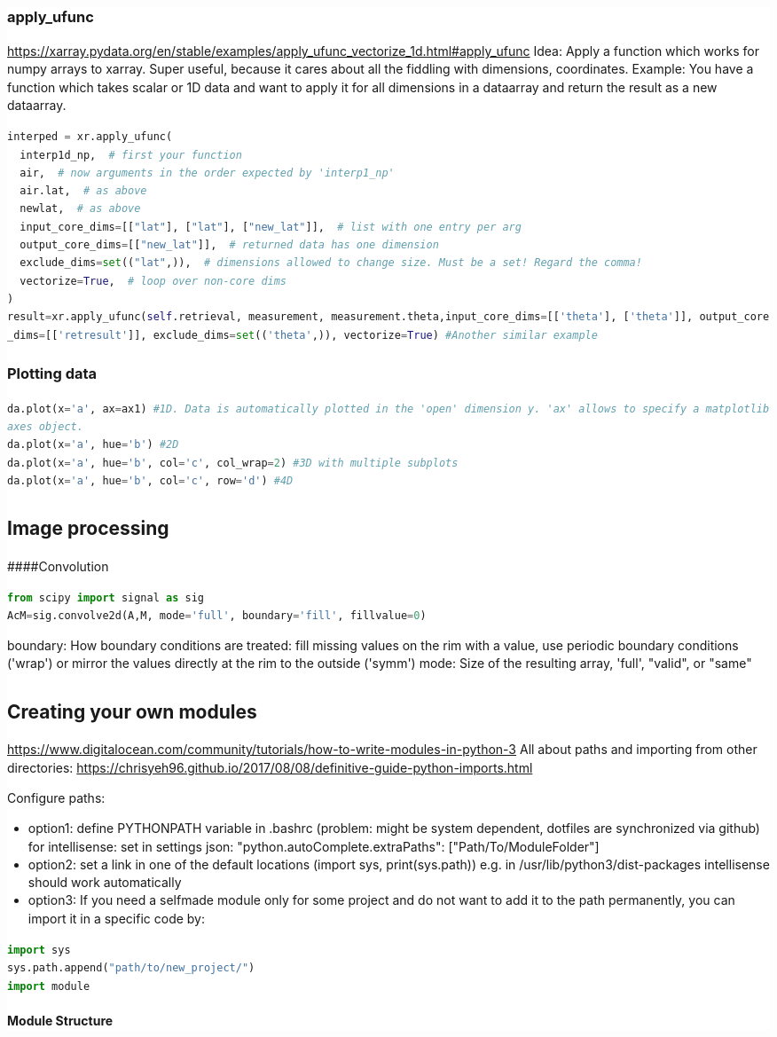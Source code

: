 ### apply_ufunc
https://xarray.pydata.org/en/stable/examples/apply_ufunc_vectorize_1d.html#apply_ufunc
Idea: Apply a function which works for numpy arrays to xarray. Super useful, because it cares about all the fiddling with dimensions, coordinates. Example: You have a function which takes scalar or 1D data and want to apply it for all dimensions in a dataarray and return the result as a new dataarray.
```python
interped = xr.apply_ufunc(
  interp1d_np,  # first your function
  air,  # now arguments in the order expected by 'interp1_np'
  air.lat,  # as above
  newlat,  # as above
  input_core_dims=[["lat"], ["lat"], ["new_lat"]],  # list with one entry per arg
  output_core_dims=[["new_lat"]],  # returned data has one dimension
  exclude_dims=set(("lat",)),  # dimensions allowed to change size. Must be a set! Regard the comma!
  vectorize=True,  # loop over non-core dims
)
result=xr.apply_ufunc(self.retrieval, measurement, measurement.theta,input_core_dims=[['theta'], ['theta']], output_core_dims=[['retresult']], exclude_dims=set(('theta',)), vectorize=True) #Another similar example
```

### Plotting data
```python
da.plot(x='a', ax=ax1) #1D. Data is automatically plotted in the 'open' dimension y. 'ax' allows to specify a matplotlib axes object.
da.plot(x='a', hue='b') #2D
da.plot(x='a', hue='b', col='c', col_wrap=2) #3D with multiple subplots
da.plot(x='a', hue='b', col='c', row='d') #4D
```


## Image processing
####Convolution
```python
from scipy import signal as sig
AcM=sig.convolve2d(A,M, mode='full', boundary='fill', fillvalue=0)
```
boundary: How boundary conditions are treated: fill missing values on the rim with a value, use periodic boundary conditions ('wrap') or mirror the values directly at the rim to the outside ('symm')
mode: Size of the resulting array, 'full', "valid", or "same"


## Creating your own modules
https://www.digitalocean.com/community/tutorials/how-to-write-modules-in-python-3
All about paths and importing from other directories:
https://chrisyeh96.github.io/2017/08/08/definitive-guide-python-imports.html

Configure paths:
* option1: define PYTHONPATH variable in .bashrc (problem: might be system dependent, dotfiles are synchronized via github)
for intellisense: set in settings json: "python.autoComplete.extraPaths": ["Path/To/ModuleFolder"]
* option2: set a link in one of the default locations (import sys, print(sys.path))
e.g. in /usr/lib/python3/dist-packages
intellisense should work automatically
* option3: If you need a selfmade module only for some project and do not want to add it to the path permanently, you can import it in a specific code by:
```python
import sys
sys.path.append("path/to/new_project/")
import module
```
#### Module Structure